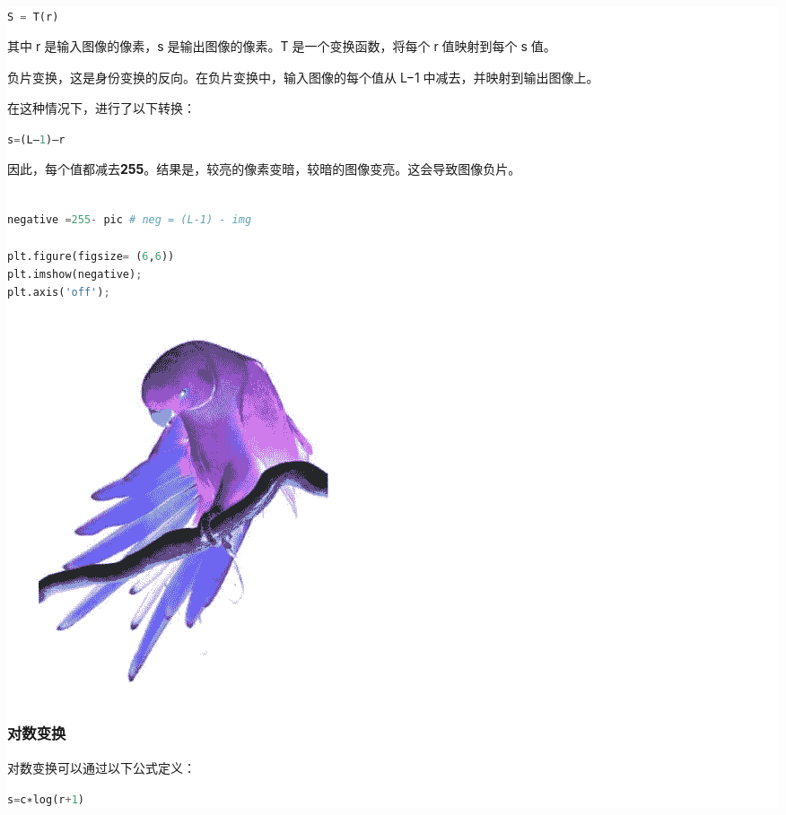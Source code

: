 ```py
S = T(r)
```

其中 r 是输入图像的像素，s 是输出图像的像素。T 是一个变换函数，将每个 r 值映射到每个 s 值。

负片变换，这是身份变换的反向。在负片变换中，输入图像的每个值从 L−1 中减去，并映射到输出图像上。

在这种情况下，进行了以下转换：

```py
s=(L–1)–r
```

因此，每个值都减去**255**。结果是，较亮的像素变暗，较暗的图像变亮。这会导致图像负片。

```py

negative =255- pic # neg = (L-1) - img

plt.figure(figsize= (6,6))
plt.imshow(negative);
plt.axis('off');

```

![Python 图像分析图 3](img/5a34fa6e0801651033e3ff1d87292f9b.png)

### 对数变换

对数变换可以通过以下公式定义：

```py
s=c∗log(r+1)
```
